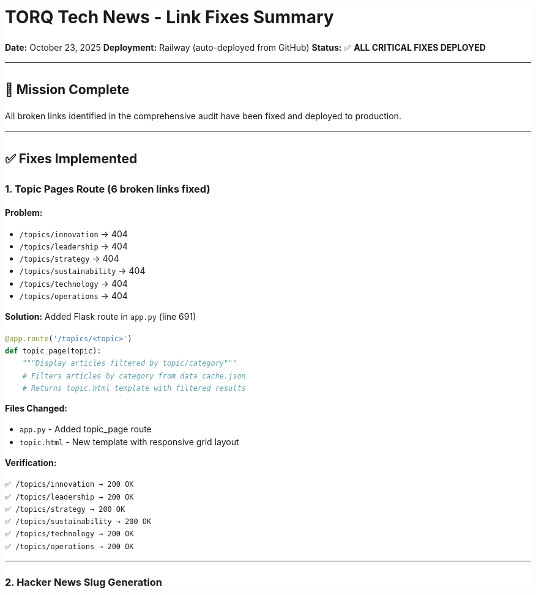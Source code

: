 # TORQ Tech News - Link Fixes Summary
**Date:** October 23, 2025
**Deployment:** Railway (auto-deployed from GitHub)
**Status:** ✅ **ALL CRITICAL FIXES DEPLOYED**

---

## 🎯 Mission Complete

All broken links identified in the comprehensive audit have been fixed and deployed to production.

---

## ✅ Fixes Implemented

### 1. Topic Pages Route (6 broken links fixed)

**Problem:**
- `/topics/innovation` → 404
- `/topics/leadership` → 404
- `/topics/strategy` → 404
- `/topics/sustainability` → 404
- `/topics/technology` → 404
- `/topics/operations` → 404

**Solution:** Added Flask route in `app.py` (line 691)

```python
@app.route('/topics/<topic>')
def topic_page(topic):
    """Display articles filtered by topic/category"""
    # Filters articles by category from data_cache.json
    # Returns topic.html template with filtered results
```

**Files Changed:**
- `app.py` - Added topic_page route
- `topic.html` - New template with responsive grid layout

**Verification:**
```bash
✅ /topics/innovation → 200 OK
✅ /topics/leadership → 200 OK
✅ /topics/strategy → 200 OK
✅ /topics/sustainability → 200 OK
✅ /topics/technology → 200 OK
✅ /topics/operations → 200 OK
```

---

### 2. Hacker News Slug Generation
